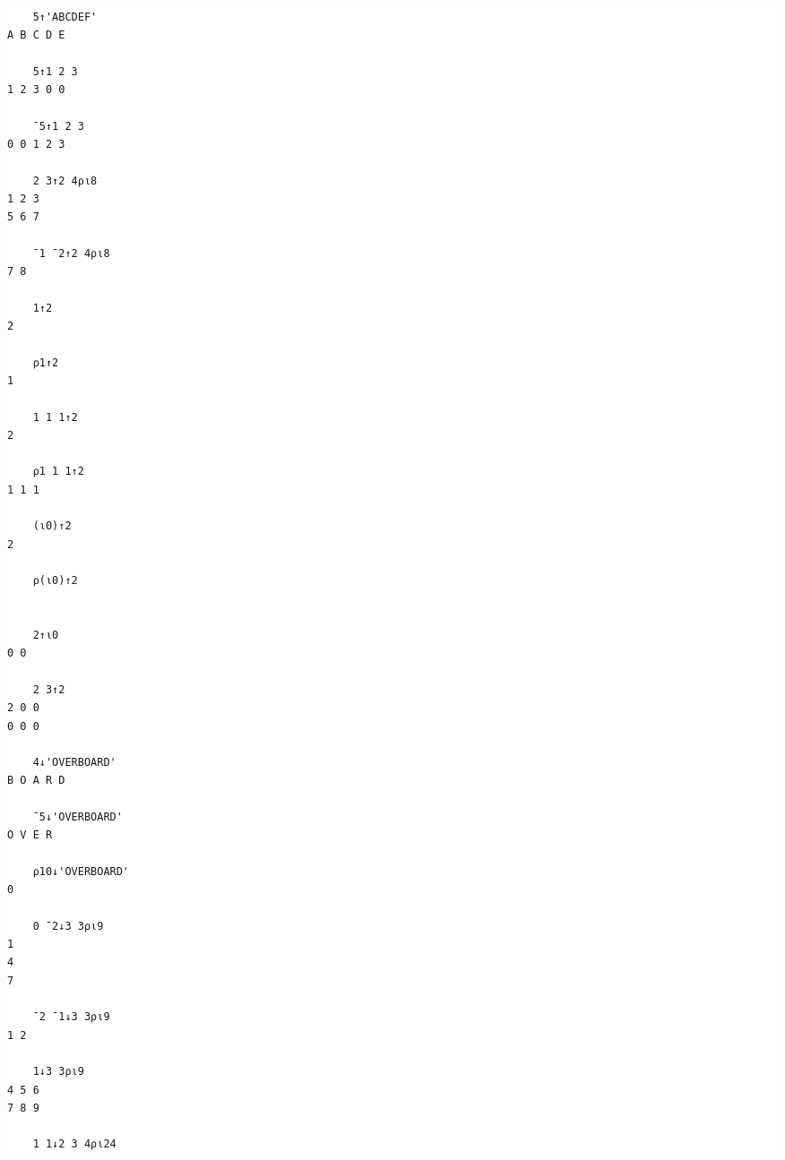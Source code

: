 ```apl
	5↑'ABCDEF'
A B C D E

	5↑1 2 3
1 2 3 0 0

	¯5↑1 2 3
0 0 1 2 3

	2 3↑2 4⍴⍳8
1 2 3
5 6 7

	¯1 ¯2↑2 4⍴⍳8
7 8

	1↑2
2

	⍴1↑2
1

	1 1 1↑2
2

	⍴1 1 1↑2
1 1 1

	(⍳0)↑2
2

	⍴(⍳0)↑2


	2↑⍳0
0 0

	2 3↑2
2 0 0
0 0 0

	4↓'OVERBOARD'
B O A R D

	¯5↓'OVERBOARD'
O V E R

	⍴10↓'OVERBOARD'
0

	0 ¯2↓3 3⍴⍳9
1
4
7

	¯2 ¯1↓3 3⍴⍳9
1 2

	1↓3 3⍴⍳9
4 5 6
7 8 9

	1 1↓2 3 4⍴⍳24
```